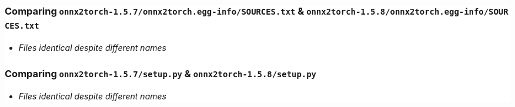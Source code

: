 ### Comparing `onnx2torch-1.5.7/onnx2torch.egg-info/SOURCES.txt` & `onnx2torch-1.5.8/onnx2torch.egg-info/SOURCES.txt`

 * *Files identical despite different names*

### Comparing `onnx2torch-1.5.7/setup.py` & `onnx2torch-1.5.8/setup.py`

 * *Files identical despite different names*

